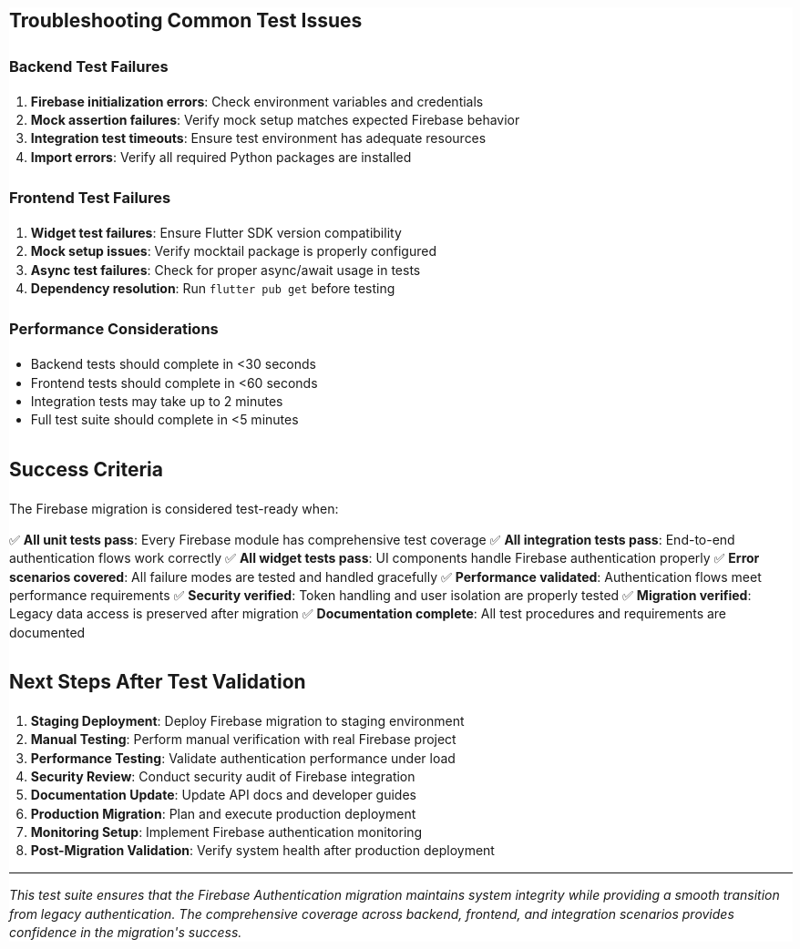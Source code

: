 ## Troubleshooting Common Test Issues

### Backend Test Failures
1. **Firebase initialization errors**: Check environment variables and credentials
2. **Mock assertion failures**: Verify mock setup matches expected Firebase behavior
3. **Integration test timeouts**: Ensure test environment has adequate resources
4. **Import errors**: Verify all required Python packages are installed

### Frontend Test Failures
1. **Widget test failures**: Ensure Flutter SDK version compatibility
2. **Mock setup issues**: Verify mocktail package is properly configured
3. **Async test failures**: Check for proper async/await usage in tests
4. **Dependency resolution**: Run `flutter pub get` before testing

### Performance Considerations
- Backend tests should complete in <30 seconds
- Frontend tests should complete in <60 seconds
- Integration tests may take up to 2 minutes
- Full test suite should complete in <5 minutes

## Success Criteria

The Firebase migration is considered test-ready when:

✅ **All unit tests pass**: Every Firebase module has comprehensive test coverage
✅ **All integration tests pass**: End-to-end authentication flows work correctly
✅ **All widget tests pass**: UI components handle Firebase authentication properly
✅ **Error scenarios covered**: All failure modes are tested and handled gracefully
✅ **Performance validated**: Authentication flows meet performance requirements
✅ **Security verified**: Token handling and user isolation are properly tested
✅ **Migration verified**: Legacy data access is preserved after migration
✅ **Documentation complete**: All test procedures and requirements are documented

## Next Steps After Test Validation

1. **Staging Deployment**: Deploy Firebase migration to staging environment
2. **Manual Testing**: Perform manual verification with real Firebase project
3. **Performance Testing**: Validate authentication performance under load
4. **Security Review**: Conduct security audit of Firebase integration
5. **Documentation Update**: Update API docs and developer guides
6. **Production Migration**: Plan and execute production deployment
7. **Monitoring Setup**: Implement Firebase authentication monitoring
8. **Post-Migration Validation**: Verify system health after production deployment

---

*This test suite ensures that the Firebase Authentication migration maintains system integrity while providing a smooth transition from legacy authentication. The comprehensive coverage across backend, frontend, and integration scenarios provides confidence in the migration's success.*
